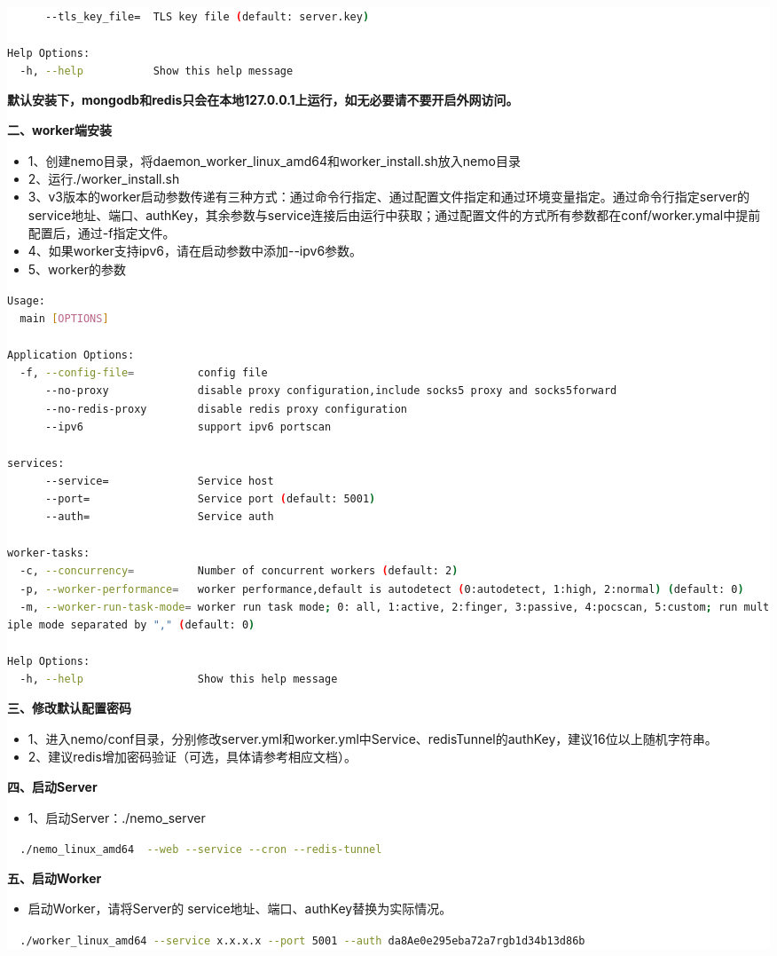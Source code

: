 ```bash
      --tls_key_file=  TLS key file (default: server.key)

Help Options:
  -h, --help           Show this help message

```

**默认安装下，mongodb和redis只会在本地127.0.0.1上运行，如无必要请不要开启外网访问。**

**二、worker端安装**

- 1、创建nemo目录，将daemon_worker_linux_amd64和worker_install.sh放入nemo目录
- 2、运行./worker_install.sh
- 3、v3版本的worker启动参数传递有三种方式：通过命令行指定、通过配置文件指定和通过环境变量指定。通过命令行指定server的service地址、端口、authKey，其余参数与service连接后由运行中获取；通过配置文件的方式所有参数都在conf/worker.ymal中提前配置后，通过-f指定文件。
- 4、如果worker支持ipv6，请在启动参数中添加--ipv6参数。
- 5、worker的参数
```bash
Usage:
  main [OPTIONS]

Application Options:
  -f, --config-file=          config file
      --no-proxy              disable proxy configuration,include socks5 proxy and socks5forward
      --no-redis-proxy        disable redis proxy configuration
      --ipv6                  support ipv6 portscan

services:
      --service=              Service host
      --port=                 Service port (default: 5001)
      --auth=                 Service auth

worker-tasks:
  -c, --concurrency=          Number of concurrent workers (default: 2)
  -p, --worker-performance=   worker performance,default is autodetect (0:autodetect, 1:high, 2:normal) (default: 0)
  -m, --worker-run-task-mode= worker run task mode; 0: all, 1:active, 2:finger, 3:passive, 4:pocscan, 5:custom; run multiple mode separated by "," (default: 0)

Help Options:
  -h, --help                  Show this help message 
```
**三、修改默认配置密码**

- 1、进入nemo/conf目录，分别修改server.yml和worker.yml中Service、redisTunnel的authKey，建议16位以上随机字符串。
- 2、建议redis增加密码验证（可选，具体请参考相应文档）。


**四、启动Server**

- 1、启动Server：./nemo_server
```bash
  ./nemo_linux_amd64  --web --service --cron --redis-tunnel 
````
**五、启动Worker**
- 启动Worker，请将Server的 service地址、端口、authKey替换为实际情况。
```bash
  ./worker_linux_amd64 --service x.x.x.x --port 5001 --auth da8Ae0e295eba72a7rgb1d34b13d86b
```

